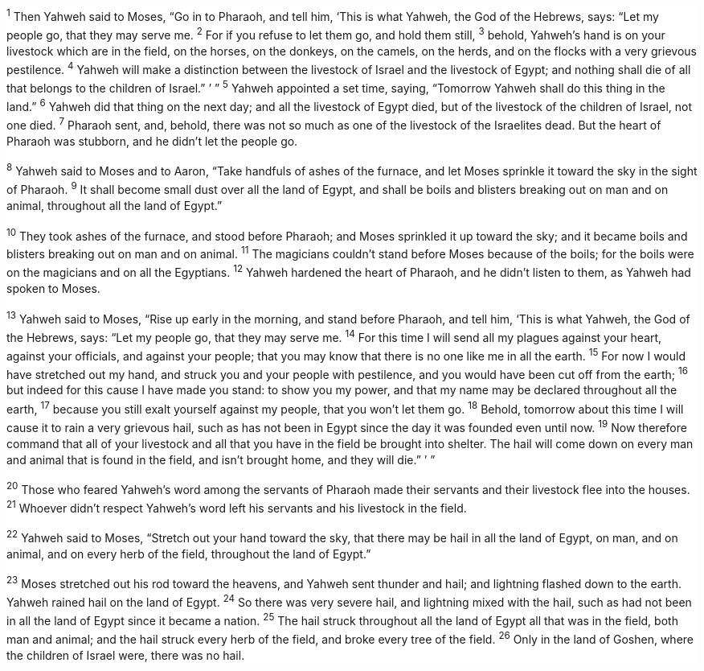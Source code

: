 <sup>1</sup> Then Yahweh said to Moses, “Go in to Pharaoh, and tell him, ‘This is what Yahweh, the God of the Hebrews, says: “Let my people go, that they may serve me.
<sup>2</sup> For if you refuse to let them go, and hold them still,
<sup>3</sup> behold, Yahweh’s hand is on your livestock which are in the field, on the horses, on the donkeys, on the camels, on the herds, and on the flocks with a very grievous pestilence.
<sup>4</sup> Yahweh will make a distinction between the livestock of Israel and the livestock of Egypt; and nothing shall die of all that belongs to the children of Israel.” ’ ”
<sup>5</sup> Yahweh appointed a set time, saying, “Tomorrow Yahweh shall do this thing in the land.”
<sup>6</sup> Yahweh did that thing on the next day; and all the livestock of Egypt died, but of the livestock of the children of Israel, not one died.
<sup>7</sup> Pharaoh sent, and, behold, there was not so much as one of the livestock of the Israelites dead. But the heart of Pharaoh was stubborn, and he didn’t let the people go.

<sup>8</sup> Yahweh said to Moses and to Aaron, “Take handfuls of ashes of the furnace, and let Moses sprinkle it toward the sky in the sight of Pharaoh.
<sup>9</sup> It shall become small dust over all the land of Egypt, and shall be boils and blisters breaking out on man and on animal, throughout all the land of Egypt.”

<sup>10</sup> They took ashes of the furnace, and stood before Pharaoh; and Moses sprinkled it up toward the sky; and it became boils and blisters breaking out on man and on animal.
<sup>11</sup> The magicians couldn’t stand before Moses because of the boils; for the boils were on the magicians and on all the Egyptians.
<sup>12</sup> Yahweh hardened the heart of Pharaoh, and he didn’t listen to them, as Yahweh had spoken to Moses.

<sup>13</sup> Yahweh said to Moses, “Rise up early in the morning, and stand before Pharaoh, and tell him, ‘This is what Yahweh, the God of the Hebrews, says: “Let my people go, that they may serve me.
<sup>14</sup> For this time I will send all my plagues against your heart, against your officials, and against your people; that you may know that there is no one like me in all the earth.
<sup>15</sup> For now I would have stretched out my hand, and struck you and your people with pestilence, and you would have been cut off from the earth;
<sup>16</sup> but indeed for this cause I have made you stand: to show you my power, and that my name may be declared throughout all the earth,
<sup>17</sup> because you still exalt yourself against my people, that you won’t let them go.
<sup>18</sup> Behold, tomorrow about this time I will cause it to rain a very grievous hail, such as has not been in Egypt since the day it was founded even until now.
<sup>19</sup> Now therefore command that all of your livestock and all that you have in the field be brought into shelter. The hail will come down on every man and animal that is found in the field, and isn’t brought home, and they will die.” ’ ”

<sup>20</sup> Those who feared Yahweh’s word among the servants of Pharaoh made their servants and their livestock flee into the houses.
<sup>21</sup> Whoever didn’t respect Yahweh’s word left his servants and his livestock in the field.

<sup>22</sup> Yahweh said to Moses, “Stretch out your hand toward the sky, that there may be hail in all the land of Egypt, on man, and on animal, and on every herb of the field, throughout the land of Egypt.”

<sup>23</sup> Moses stretched out his rod toward the heavens, and Yahweh sent thunder and hail; and lightning flashed down to the earth. Yahweh rained hail on the land of Egypt.
<sup>24</sup> So there was very severe hail, and lightning mixed with the hail, such as had not been in all the land of Egypt since it became a nation.
<sup>25</sup> The hail struck throughout all the land of Egypt all that was in the field, both man and animal; and the hail struck every herb of the field, and broke every tree of the field.
<sup>26</sup> Only in the land of Goshen, where the children of Israel were, there was no hail.
